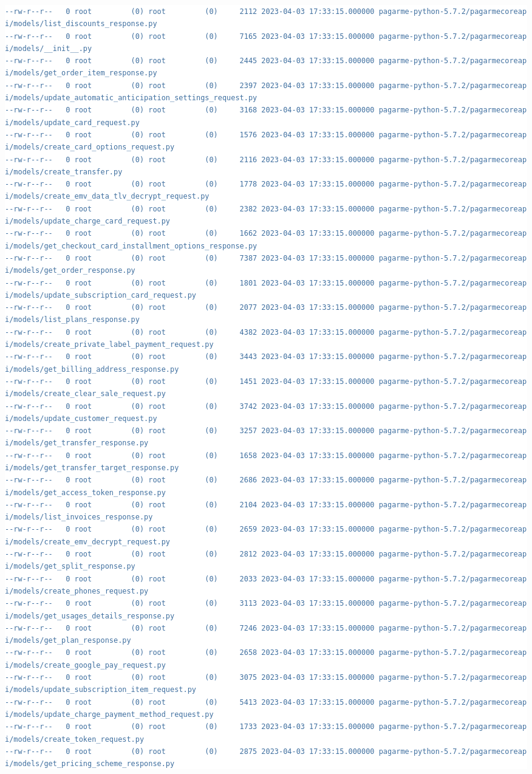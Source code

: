 ```diff
--rw-r--r--   0 root         (0) root         (0)     2112 2023-04-03 17:33:15.000000 pagarme-python-5.7.2/pagarmecoreapi/models/list_discounts_response.py
--rw-r--r--   0 root         (0) root         (0)     7165 2023-04-03 17:33:15.000000 pagarme-python-5.7.2/pagarmecoreapi/models/__init__.py
--rw-r--r--   0 root         (0) root         (0)     2445 2023-04-03 17:33:15.000000 pagarme-python-5.7.2/pagarmecoreapi/models/get_order_item_response.py
--rw-r--r--   0 root         (0) root         (0)     2397 2023-04-03 17:33:15.000000 pagarme-python-5.7.2/pagarmecoreapi/models/update_automatic_anticipation_settings_request.py
--rw-r--r--   0 root         (0) root         (0)     3168 2023-04-03 17:33:15.000000 pagarme-python-5.7.2/pagarmecoreapi/models/update_card_request.py
--rw-r--r--   0 root         (0) root         (0)     1576 2023-04-03 17:33:15.000000 pagarme-python-5.7.2/pagarmecoreapi/models/create_card_options_request.py
--rw-r--r--   0 root         (0) root         (0)     2116 2023-04-03 17:33:15.000000 pagarme-python-5.7.2/pagarmecoreapi/models/create_transfer.py
--rw-r--r--   0 root         (0) root         (0)     1778 2023-04-03 17:33:15.000000 pagarme-python-5.7.2/pagarmecoreapi/models/create_emv_data_tlv_decrypt_request.py
--rw-r--r--   0 root         (0) root         (0)     2382 2023-04-03 17:33:15.000000 pagarme-python-5.7.2/pagarmecoreapi/models/update_charge_card_request.py
--rw-r--r--   0 root         (0) root         (0)     1662 2023-04-03 17:33:15.000000 pagarme-python-5.7.2/pagarmecoreapi/models/get_checkout_card_installment_options_response.py
--rw-r--r--   0 root         (0) root         (0)     7387 2023-04-03 17:33:15.000000 pagarme-python-5.7.2/pagarmecoreapi/models/get_order_response.py
--rw-r--r--   0 root         (0) root         (0)     1801 2023-04-03 17:33:15.000000 pagarme-python-5.7.2/pagarmecoreapi/models/update_subscription_card_request.py
--rw-r--r--   0 root         (0) root         (0)     2077 2023-04-03 17:33:15.000000 pagarme-python-5.7.2/pagarmecoreapi/models/list_plans_response.py
--rw-r--r--   0 root         (0) root         (0)     4382 2023-04-03 17:33:15.000000 pagarme-python-5.7.2/pagarmecoreapi/models/create_private_label_payment_request.py
--rw-r--r--   0 root         (0) root         (0)     3443 2023-04-03 17:33:15.000000 pagarme-python-5.7.2/pagarmecoreapi/models/get_billing_address_response.py
--rw-r--r--   0 root         (0) root         (0)     1451 2023-04-03 17:33:15.000000 pagarme-python-5.7.2/pagarmecoreapi/models/create_clear_sale_request.py
--rw-r--r--   0 root         (0) root         (0)     3742 2023-04-03 17:33:15.000000 pagarme-python-5.7.2/pagarmecoreapi/models/update_customer_request.py
--rw-r--r--   0 root         (0) root         (0)     3257 2023-04-03 17:33:15.000000 pagarme-python-5.7.2/pagarmecoreapi/models/get_transfer_response.py
--rw-r--r--   0 root         (0) root         (0)     1658 2023-04-03 17:33:15.000000 pagarme-python-5.7.2/pagarmecoreapi/models/get_transfer_target_response.py
--rw-r--r--   0 root         (0) root         (0)     2686 2023-04-03 17:33:15.000000 pagarme-python-5.7.2/pagarmecoreapi/models/get_access_token_response.py
--rw-r--r--   0 root         (0) root         (0)     2104 2023-04-03 17:33:15.000000 pagarme-python-5.7.2/pagarmecoreapi/models/list_invoices_response.py
--rw-r--r--   0 root         (0) root         (0)     2659 2023-04-03 17:33:15.000000 pagarme-python-5.7.2/pagarmecoreapi/models/create_emv_decrypt_request.py
--rw-r--r--   0 root         (0) root         (0)     2812 2023-04-03 17:33:15.000000 pagarme-python-5.7.2/pagarmecoreapi/models/get_split_response.py
--rw-r--r--   0 root         (0) root         (0)     2033 2023-04-03 17:33:15.000000 pagarme-python-5.7.2/pagarmecoreapi/models/create_phones_request.py
--rw-r--r--   0 root         (0) root         (0)     3113 2023-04-03 17:33:15.000000 pagarme-python-5.7.2/pagarmecoreapi/models/get_usages_details_response.py
--rw-r--r--   0 root         (0) root         (0)     7246 2023-04-03 17:33:15.000000 pagarme-python-5.7.2/pagarmecoreapi/models/get_plan_response.py
--rw-r--r--   0 root         (0) root         (0)     2658 2023-04-03 17:33:15.000000 pagarme-python-5.7.2/pagarmecoreapi/models/create_google_pay_request.py
--rw-r--r--   0 root         (0) root         (0)     3075 2023-04-03 17:33:15.000000 pagarme-python-5.7.2/pagarmecoreapi/models/update_subscription_item_request.py
--rw-r--r--   0 root         (0) root         (0)     5413 2023-04-03 17:33:15.000000 pagarme-python-5.7.2/pagarmecoreapi/models/update_charge_payment_method_request.py
--rw-r--r--   0 root         (0) root         (0)     1733 2023-04-03 17:33:15.000000 pagarme-python-5.7.2/pagarmecoreapi/models/create_token_request.py
--rw-r--r--   0 root         (0) root         (0)     2875 2023-04-03 17:33:15.000000 pagarme-python-5.7.2/pagarmecoreapi/models/get_pricing_scheme_response.py
```